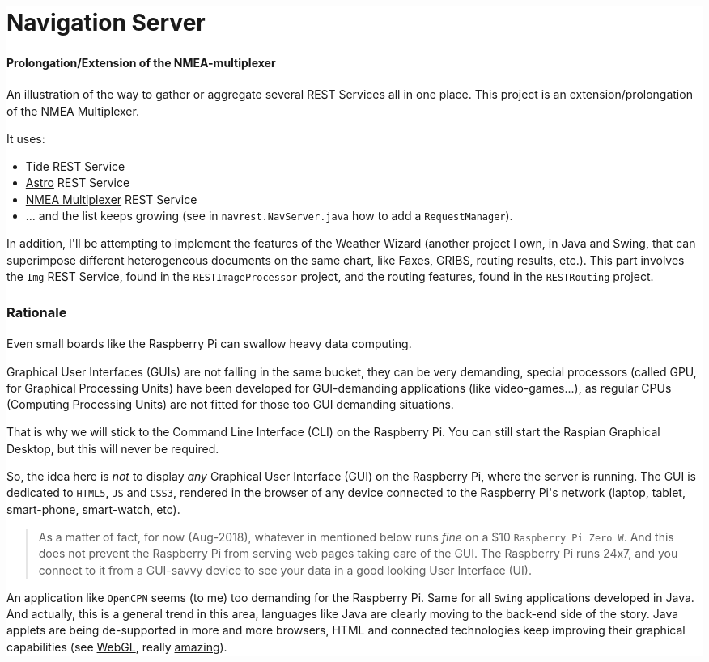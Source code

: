 # Navigation Server
#### Prolongation/Extension of the NMEA-multiplexer

An illustration of the way to gather or aggregate several REST Services all in one place.
This project is an extension/prolongation of the [NMEA Multiplexer](https://github.com/OlivierLD/raspberry-coffee/blob/master/NMEA-multiplexer/README.md).

It uses:
- [Tide](https://github.com/OlivierLD/raspberry-coffee/blob/master/RESTTideEngine/README.md) REST Service
- [Astro](https://github.com/OlivierLD/raspberry-coffee/tree/master/RESTNauticalAlmanac) REST Service
- [NMEA Multiplexer](https://github.com/OlivierLD/raspberry-coffee/blob/master/NMEA-multiplexer/README.md) REST Service
- ... and the list keeps growing (see in `navrest.NavServer.java` how to add a `RequestManager`).

In addition, I'll be attempting to implement the features of the Weather Wizard (another project I own, in Java and Swing, that can superimpose different heterogeneous documents on the same chart, like Faxes, GRIBS, routing results, etc.). This part involves the
`Img` REST Service, found in the [`RESTImageProcessor`](https://github.com/OlivierLD/raspberry-coffee/tree/master/RESTImageProcessor) project, and the routing features, found in the [`RESTRouting`](https://github.com/OlivierLD/raspberry-coffee/blob/master/RESTRouting/README.md) project.

### Rationale

Even small boards like the Raspberry Pi can swallow heavy data computing.

Graphical User Interfaces (GUIs) are not falling in the same bucket, they can be very demanding, special processors (called GPU, for Graphical Processing Units) have been developed for GUI-demanding applications (like video-games...),
as regular CPUs (Computing Processing Units) are not fitted for those too GUI demanding situations.

That is why we will stick to the Command Line Interface (CLI) on the Raspberry Pi. You can still start the Raspian Graphical Desktop, but this will never be required.

So, the idea here is _not_ to display _any_ Graphical User Interface (GUI) on the Raspberry Pi, where the server is running.
The GUI is dedicated to `HTML5`, `JS` and `CSS3`, rendered in the browser of any device connected to the Raspberry Pi's network (laptop, tablet, smart-phone, smart-watch, etc).

> As a matter of fact, for now (Aug-2018), whatever in mentioned below runs *fine* on a $10 `Raspberry Pi Zero W`.
> And this does not prevent the Raspberry Pi from serving web pages taking care of the GUI. The Raspberry Pi runs 24x7, and you connect to it
> from a GUI-savvy device to see your data in a good looking User Interface (UI).

An application like `OpenCPN` seems (to me) too demanding for the Raspberry Pi. Same for all `Swing` applications
developed in Java. And actually, this is a general trend in this area, languages like Java are clearly moving to the back-end side of the story.
Java applets are being de-supported in more and more browsers, HTML and connected technologies keep improving
their graphical capabilities (see [WebGL](http://learningwebgl.com/blog/), really [amazing](http://arodic.github.io/p/jellyfish/)).
